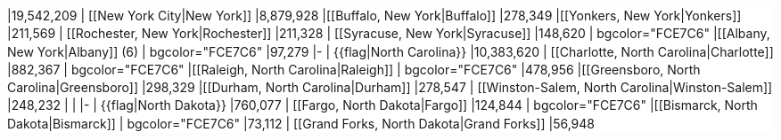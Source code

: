 |19,542,209
| [[New York City|New York]]
|8,879,928
|[[Buffalo, New York|Buffalo]]
|278,349
|[[Yonkers, New York|Yonkers]]
|211,569
| [[Rochester, New York|Rochester]]
|211,328
| [[Syracuse, New York|Syracuse]]
|148,620
| bgcolor="FCE7C6" |[[Albany, New York|Albany]] (6)
| bgcolor="FCE7C6" |97,279
|-
| {{flag|North Carolina}}
|10,383,620
| [[Charlotte, North Carolina|Charlotte]]
|882,367
| bgcolor="FCE7C6" |[[Raleigh, North Carolina|Raleigh]]
| bgcolor="FCE7C6" |478,956
|[[Greensboro, North Carolina|Greensboro]]
|298,329
|[[Durham, North Carolina|Durham]]
|278,547
| [[Winston-Salem, North Carolina|Winston-Salem]]
|248,232
|
|
|-
| {{flag|North Dakota}}
|760,077
| [[Fargo, North Dakota|Fargo]]
|124,844
| bgcolor="FCE7C6" |[[Bismarck, North Dakota|Bismarck]]
| bgcolor="FCE7C6" |73,112
| [[Grand Forks, North Dakota|Grand Forks]]
|56,948